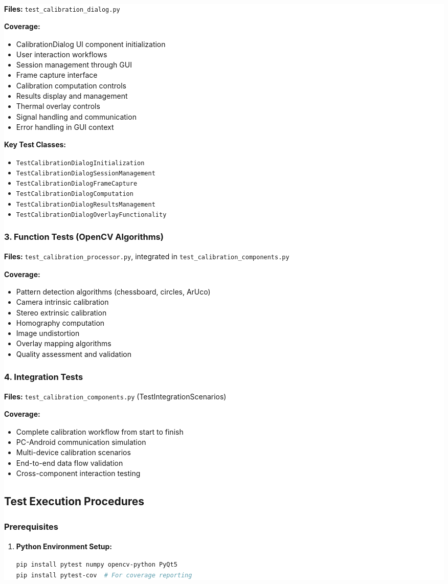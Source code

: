 **Files:** `test_calibration_dialog.py`

**Coverage:**

- CalibrationDialog UI component initialization
- User interaction workflows
- Session management through GUI
- Frame capture interface
- Calibration computation controls
- Results display and management
- Thermal overlay controls
- Signal handling and communication
- Error handling in GUI context

**Key Test Classes:**

- `TestCalibrationDialogInitialization`
- `TestCalibrationDialogSessionManagement`
- `TestCalibrationDialogFrameCapture`
- `TestCalibrationDialogComputation`
- `TestCalibrationDialogResultsManagement`
- `TestCalibrationDialogOverlayFunctionality`

### 3. Function Tests (OpenCV Algorithms)

**Files:** `test_calibration_processor.py`, integrated in `test_calibration_components.py`

**Coverage:**

- Pattern detection algorithms (chessboard, circles, ArUco)
- Camera intrinsic calibration
- Stereo extrinsic calibration
- Homography computation
- Image undistortion
- Overlay mapping algorithms
- Quality assessment and validation

### 4. Integration Tests

**Files:** `test_calibration_components.py` (TestIntegrationScenarios)

**Coverage:**

- Complete calibration workflow from start to finish
- PC-Android communication simulation
- Multi-device calibration scenarios
- End-to-end data flow validation
- Cross-component interaction testing

## Test Execution Procedures

### Prerequisites

1. **Python Environment Setup:**
   ```bash
   pip install pytest numpy opencv-python PyQt5
   pip install pytest-cov  # For coverage reporting
   ```
